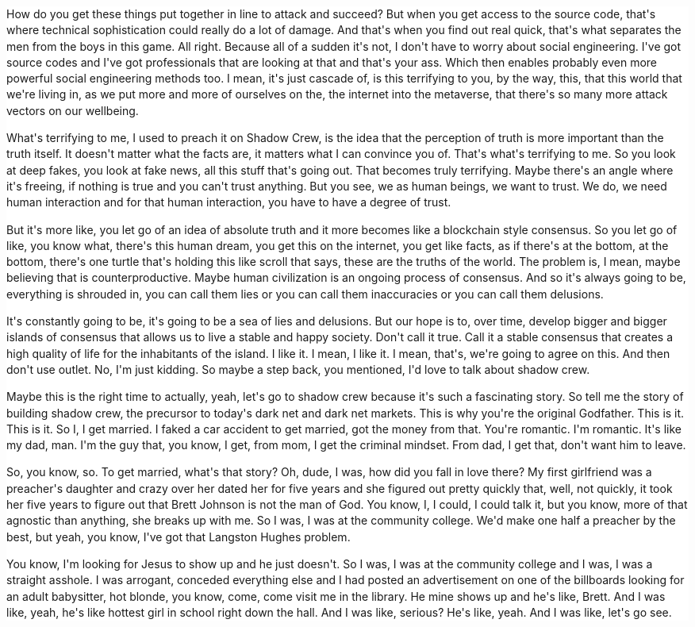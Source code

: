 How do you get these things put together in line to attack and succeed? But when you get access to the source code, that's where technical sophistication could really do a lot of damage. And that's when you find out real quick, that's what separates the men from the boys in this game. All right. Because all of a sudden it's not, I don't have to worry about social engineering. I've got source codes and I've got professionals that are looking at that and that's your ass. Which then enables probably even more powerful social engineering methods too. I mean, it's just cascade of, is this terrifying to you, by the way, this, that this world that we're living in, as we put more and more of ourselves on the, the internet into the metaverse, that there's so many more attack vectors on our wellbeing.

What's terrifying to me, I used to preach it on Shadow Crew, is the idea that the perception of truth is more important than the truth itself. It doesn't matter what the facts are, it matters what I can convince you of. That's what's terrifying to me. So you look at deep fakes, you look at fake news, all this stuff that's going out. That becomes truly terrifying. Maybe there's an angle where it's freeing, if nothing is true and you can't trust anything. But you see, we as human beings, we want to trust. We do, we need human interaction and for that human interaction, you have to have a degree of trust.

But it's more like, you let go of an idea of absolute truth and it more becomes like a blockchain style consensus. So you let go of like, you know what, there's this human dream, you get this on the internet, you get like facts, as if there's at the bottom, at the bottom, there's one turtle that's holding this like scroll that says, these are the truths of the world. The problem is, I mean, maybe believing that is counterproductive. Maybe human civilization is an ongoing process of consensus. And so it's always going to be, everything is shrouded in, you can call them lies or you can call them inaccuracies or you can call them delusions.

It's constantly going to be, it's going to be a sea of lies and delusions. But our hope is to, over time, develop bigger and bigger islands of consensus that allows us to live a stable and happy society. Don't call it true. Call it a stable consensus that creates a high quality of life for the inhabitants of the island. I like it. I mean, I like it. I mean, that's, we're going to agree on this. And then don't use outlet. No, I'm just kidding. So maybe a step back, you mentioned, I'd love to talk about shadow crew.

Maybe this is the right time to actually, yeah, let's go to shadow crew because it's such a fascinating story. So tell me the story of building shadow crew, the precursor to today's dark net and dark net markets. This is why you're the original Godfather. This is it. This is it. So I, I get married. I faked a car accident to get married, got the money from that. You're romantic. I'm romantic. It's like my dad, man. I'm the guy that, you know, I get, from mom, I get the criminal mindset. From dad, I get that, don't want him to leave.

So, you know, so. To get married, what's that story? Oh, dude, I was, how did you fall in love there? My first girlfriend was a preacher's daughter and crazy over her dated her for five years and she figured out pretty quickly that, well, not quickly, it took her five years to figure out that Brett Johnson is not the man of God. You know, I, I could, I could talk it, but you know, more of that agnostic than anything, she breaks up with me. So I was, I was at the community college. We'd make one half a preacher by the best, but yeah, you know, I've got that Langston Hughes problem.

You know, I'm looking for Jesus to show up and he just doesn't. So I was, I was at the community college and I was, I was a straight asshole. I was arrogant, conceded everything else and I had posted an advertisement on one of the billboards looking for an adult babysitter, hot blonde, you know, come, come visit me in the library. He mine shows up and he's like, Brett. And I was like, yeah, he's like hottest girl in school right down the hall. And I was like, serious? He's like, yeah. And I was like, let's go see.
